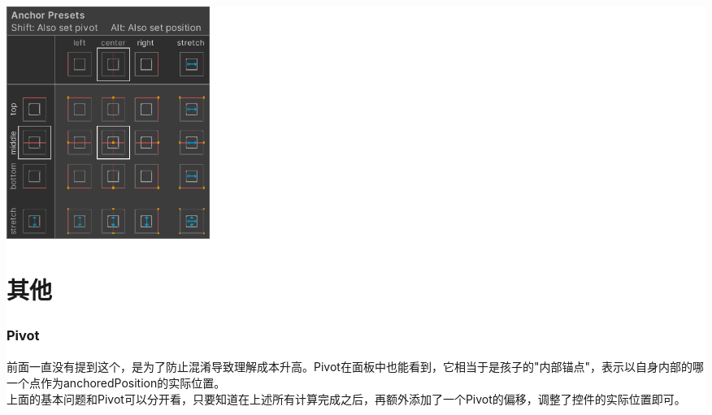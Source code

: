 <img src="images/RectTransform/3.png" width=250>
</center>

# 其他
### Pivot
前面一直没有提到这个，是为了防止混淆导致理解成本升高。Pivot在面板中也能看到，它相当于是孩子的"内部锚点"，表示以自身内部的哪一个点作为anchoredPosition的实际位置。  
上面的基本问题和Pivot可以分开看，只要知道在上述所有计算完成之后，再额外添加了一个Pivot的偏移，调整了控件的实际位置即可。
